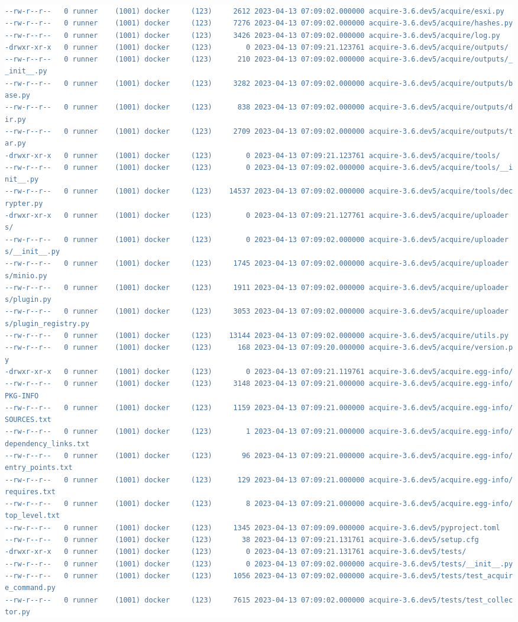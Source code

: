 ```diff
--rw-r--r--   0 runner    (1001) docker     (123)     2612 2023-04-13 07:09:02.000000 acquire-3.6.dev5/acquire/esxi.py
--rw-r--r--   0 runner    (1001) docker     (123)     7276 2023-04-13 07:09:02.000000 acquire-3.6.dev5/acquire/hashes.py
--rw-r--r--   0 runner    (1001) docker     (123)     3426 2023-04-13 07:09:02.000000 acquire-3.6.dev5/acquire/log.py
-drwxr-xr-x   0 runner    (1001) docker     (123)        0 2023-04-13 07:09:21.123761 acquire-3.6.dev5/acquire/outputs/
--rw-r--r--   0 runner    (1001) docker     (123)      210 2023-04-13 07:09:02.000000 acquire-3.6.dev5/acquire/outputs/__init__.py
--rw-r--r--   0 runner    (1001) docker     (123)     3282 2023-04-13 07:09:02.000000 acquire-3.6.dev5/acquire/outputs/base.py
--rw-r--r--   0 runner    (1001) docker     (123)      838 2023-04-13 07:09:02.000000 acquire-3.6.dev5/acquire/outputs/dir.py
--rw-r--r--   0 runner    (1001) docker     (123)     2709 2023-04-13 07:09:02.000000 acquire-3.6.dev5/acquire/outputs/tar.py
-drwxr-xr-x   0 runner    (1001) docker     (123)        0 2023-04-13 07:09:21.123761 acquire-3.6.dev5/acquire/tools/
--rw-r--r--   0 runner    (1001) docker     (123)        0 2023-04-13 07:09:02.000000 acquire-3.6.dev5/acquire/tools/__init__.py
--rw-r--r--   0 runner    (1001) docker     (123)    14537 2023-04-13 07:09:02.000000 acquire-3.6.dev5/acquire/tools/decrypter.py
-drwxr-xr-x   0 runner    (1001) docker     (123)        0 2023-04-13 07:09:21.127761 acquire-3.6.dev5/acquire/uploaders/
--rw-r--r--   0 runner    (1001) docker     (123)        0 2023-04-13 07:09:02.000000 acquire-3.6.dev5/acquire/uploaders/__init__.py
--rw-r--r--   0 runner    (1001) docker     (123)     1745 2023-04-13 07:09:02.000000 acquire-3.6.dev5/acquire/uploaders/minio.py
--rw-r--r--   0 runner    (1001) docker     (123)     1911 2023-04-13 07:09:02.000000 acquire-3.6.dev5/acquire/uploaders/plugin.py
--rw-r--r--   0 runner    (1001) docker     (123)     3053 2023-04-13 07:09:02.000000 acquire-3.6.dev5/acquire/uploaders/plugin_registry.py
--rw-r--r--   0 runner    (1001) docker     (123)    13144 2023-04-13 07:09:02.000000 acquire-3.6.dev5/acquire/utils.py
--rw-r--r--   0 runner    (1001) docker     (123)      168 2023-04-13 07:09:20.000000 acquire-3.6.dev5/acquire/version.py
-drwxr-xr-x   0 runner    (1001) docker     (123)        0 2023-04-13 07:09:21.119761 acquire-3.6.dev5/acquire.egg-info/
--rw-r--r--   0 runner    (1001) docker     (123)     3148 2023-04-13 07:09:21.000000 acquire-3.6.dev5/acquire.egg-info/PKG-INFO
--rw-r--r--   0 runner    (1001) docker     (123)     1159 2023-04-13 07:09:21.000000 acquire-3.6.dev5/acquire.egg-info/SOURCES.txt
--rw-r--r--   0 runner    (1001) docker     (123)        1 2023-04-13 07:09:21.000000 acquire-3.6.dev5/acquire.egg-info/dependency_links.txt
--rw-r--r--   0 runner    (1001) docker     (123)       96 2023-04-13 07:09:21.000000 acquire-3.6.dev5/acquire.egg-info/entry_points.txt
--rw-r--r--   0 runner    (1001) docker     (123)      129 2023-04-13 07:09:21.000000 acquire-3.6.dev5/acquire.egg-info/requires.txt
--rw-r--r--   0 runner    (1001) docker     (123)        8 2023-04-13 07:09:21.000000 acquire-3.6.dev5/acquire.egg-info/top_level.txt
--rw-r--r--   0 runner    (1001) docker     (123)     1345 2023-04-13 07:09:09.000000 acquire-3.6.dev5/pyproject.toml
--rw-r--r--   0 runner    (1001) docker     (123)       38 2023-04-13 07:09:21.131761 acquire-3.6.dev5/setup.cfg
-drwxr-xr-x   0 runner    (1001) docker     (123)        0 2023-04-13 07:09:21.131761 acquire-3.6.dev5/tests/
--rw-r--r--   0 runner    (1001) docker     (123)        0 2023-04-13 07:09:02.000000 acquire-3.6.dev5/tests/__init__.py
--rw-r--r--   0 runner    (1001) docker     (123)     1056 2023-04-13 07:09:02.000000 acquire-3.6.dev5/tests/test_acquire_command.py
--rw-r--r--   0 runner    (1001) docker     (123)     7615 2023-04-13 07:09:02.000000 acquire-3.6.dev5/tests/test_collector.py
```